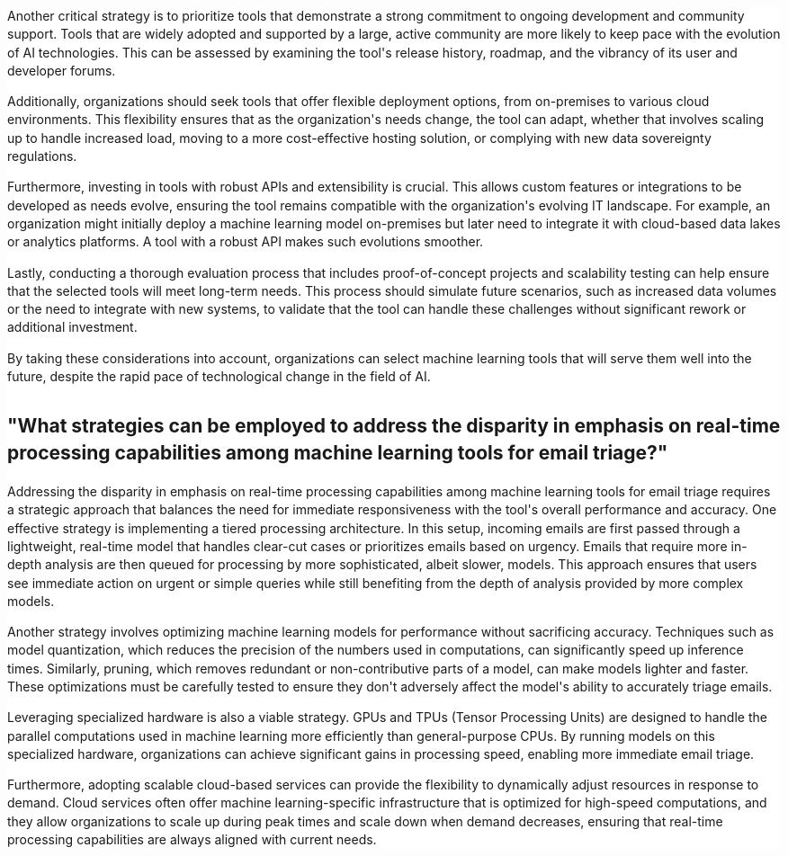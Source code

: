 Another critical strategy is to prioritize tools that demonstrate a strong commitment to ongoing development and community support. Tools that are widely adopted and supported by a large, active community are more likely to keep pace with the evolution of AI technologies. This can be assessed by examining the tool's release history, roadmap, and the vibrancy of its user and developer forums.

Additionally, organizations should seek tools that offer flexible deployment options, from on-premises to various cloud environments. This flexibility ensures that as the organization's needs change, the tool can adapt, whether that involves scaling up to handle increased load, moving to a more cost-effective hosting solution, or complying with new data sovereignty regulations.

Furthermore, investing in tools with robust APIs and extensibility is crucial. This allows custom features or integrations to be developed as needs evolve, ensuring the tool remains compatible with the organization's evolving IT landscape. For example, an organization might initially deploy a machine learning model on-premises but later need to integrate it with cloud-based data lakes or analytics platforms. A tool with a robust API makes such evolutions smoother.

Lastly, conducting a thorough evaluation process that includes proof-of-concept projects and scalability testing can help ensure that the selected tools will meet long-term needs. This process should simulate future scenarios, such as increased data volumes or the need to integrate with new systems, to validate that the tool can handle these challenges without significant rework or additional investment.

By taking these considerations into account, organizations can select machine learning tools that will serve them well into the future, despite the rapid pace of technological change in the field of AI.

## "What strategies can be employed to address the disparity in emphasis on real-time processing capabilities among machine learning tools for email triage?"

Addressing the disparity in emphasis on real-time processing capabilities among machine learning tools for email triage requires a strategic approach that balances the need for immediate responsiveness with the tool's overall performance and accuracy. One effective strategy is implementing a tiered processing architecture. In this setup, incoming emails are first passed through a lightweight, real-time model that handles clear-cut cases or prioritizes emails based on urgency. Emails that require more in-depth analysis are then queued for processing by more sophisticated, albeit slower, models. This approach ensures that users see immediate action on urgent or simple queries while still benefiting from the depth of analysis provided by more complex models.

Another strategy involves optimizing machine learning models for performance without sacrificing accuracy. Techniques such as model quantization, which reduces the precision of the numbers used in computations, can significantly speed up inference times. Similarly, pruning, which removes redundant or non-contributive parts of a model, can make models lighter and faster. These optimizations must be carefully tested to ensure they don't adversely affect the model's ability to accurately triage emails.

Leveraging specialized hardware is also a viable strategy. GPUs and TPUs (Tensor Processing Units) are designed to handle the parallel computations used in machine learning more efficiently than general-purpose CPUs. By running models on this specialized hardware, organizations can achieve significant gains in processing speed, enabling more immediate email triage.

Furthermore, adopting scalable cloud-based services can provide the flexibility to dynamically adjust resources in response to demand. Cloud services often offer machine learning-specific infrastructure that is optimized for high-speed computations, and they allow organizations to scale up during peak times and scale down when demand decreases, ensuring that real-time processing capabilities are always aligned with current needs.
